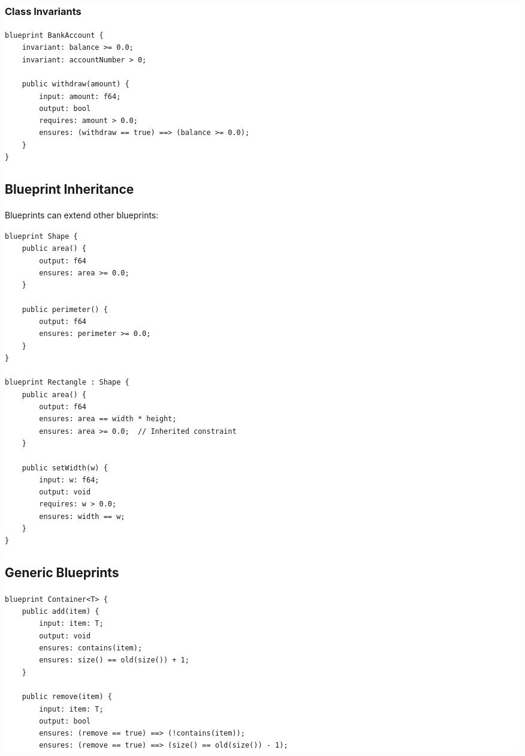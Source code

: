 ### Class Invariants
```blueprint
blueprint BankAccount {
    invariant: balance >= 0.0;
    invariant: accountNumber > 0;
    
    public withdraw(amount) {
        input: amount: f64;
        output: bool
        requires: amount > 0.0;
        ensures: (withdraw == true) ==> (balance >= 0.0);
    }
}
```

## Blueprint Inheritance

Blueprints can extend other blueprints:

```blueprint
blueprint Shape {
    public area() {
        output: f64
        ensures: area >= 0.0;
    }
    
    public perimeter() {
        output: f64
        ensures: perimeter >= 0.0;
    }
}

blueprint Rectangle : Shape {
    public area() {
        output: f64
        ensures: area == width * height;
        ensures: area >= 0.0;  // Inherited constraint
    }
    
    public setWidth(w) {
        input: w: f64;
        output: void
        requires: w > 0.0;
        ensures: width == w;
    }
}
```

## Generic Blueprints

```blueprint
blueprint Container<T> {
    public add(item) {
        input: item: T;
        output: void
        ensures: contains(item);
        ensures: size() == old(size()) + 1;
    }
    
    public remove(item) {
        input: item: T;
        output: bool
        ensures: (remove == true) ==> (!contains(item));
        ensures: (remove == true) ==> (size() == old(size()) - 1);
```